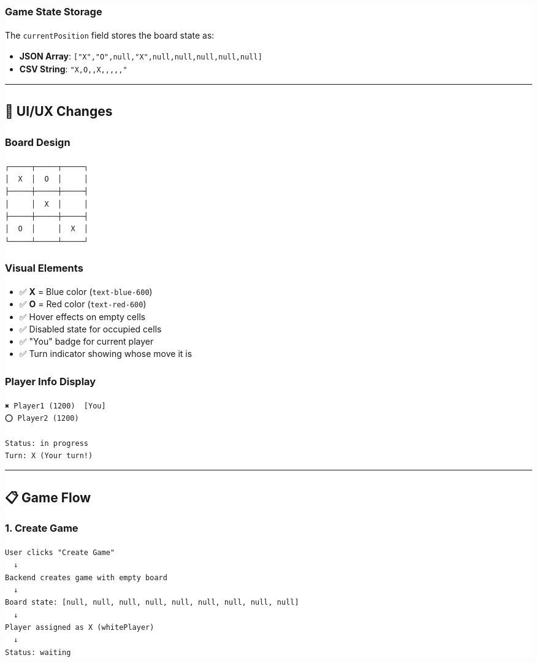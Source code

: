 ### Game State Storage
The `currentPosition` field stores the board state as:
- **JSON Array**: `["X","O",null,"X",null,null,null,null,null]`
- **CSV String**: `"X,O,,X,,,,,"`

---

## 🎨 UI/UX Changes

### Board Design
```
┌─────┬─────┬─────┐
│  X  │  O  │     │
├─────┼─────┼─────┤
│     │  X  │     │
├─────┼─────┼─────┤
│  O  │     │  X  │
└─────┴─────┴─────┘
```

### Visual Elements
- ✅ **X** = Blue color (`text-blue-600`)
- ✅ **O** = Red color (`text-red-600`)
- ✅ Hover effects on empty cells
- ✅ Disabled state for occupied cells
- ✅ "You" badge for current player
- ✅ Turn indicator showing whose move it is

### Player Info Display
```
✖ Player1 (1200)  [You]
⭕ Player2 (1200)

Status: in progress
Turn: X (Your turn!)
```

---

## 📋 Game Flow

### 1. Create Game
```
User clicks "Create Game"
  ↓
Backend creates game with empty board
  ↓
Board state: [null, null, null, null, null, null, null, null, null]
  ↓
Player assigned as X (whitePlayer)
  ↓
Status: waiting
```
